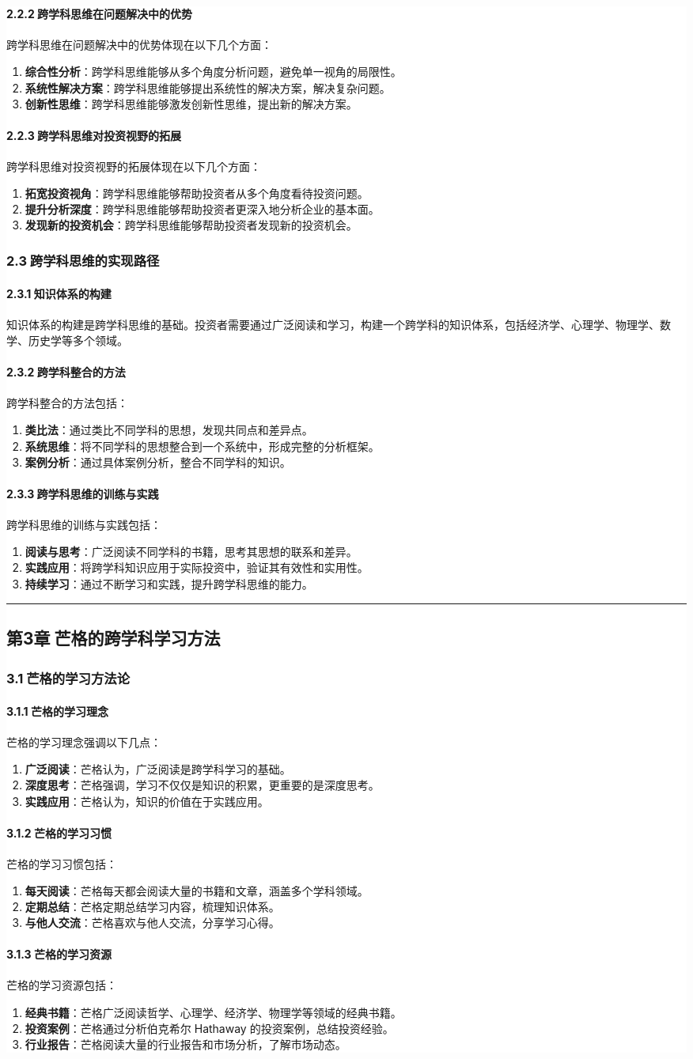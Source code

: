 #### 2.2.2 跨学科思维在问题解决中的优势
跨学科思维在问题解决中的优势体现在以下几个方面：
1. **综合性分析**：跨学科思维能够从多个角度分析问题，避免单一视角的局限性。
2. **系统性解决方案**：跨学科思维能够提出系统性的解决方案，解决复杂问题。
3. **创新性思维**：跨学科思维能够激发创新性思维，提出新的解决方案。

#### 2.2.3 跨学科思维对投资视野的拓展
跨学科思维对投资视野的拓展体现在以下几个方面：
1. **拓宽投资视角**：跨学科思维能够帮助投资者从多个角度看待投资问题。
2. **提升分析深度**：跨学科思维能够帮助投资者更深入地分析企业的基本面。
3. **发现新的投资机会**：跨学科思维能够帮助投资者发现新的投资机会。

### 2.3 跨学科思维的实现路径

#### 2.3.1 知识体系的构建
知识体系的构建是跨学科思维的基础。投资者需要通过广泛阅读和学习，构建一个跨学科的知识体系，包括经济学、心理学、物理学、数学、历史学等多个领域。

#### 2.3.2 跨学科整合的方法
跨学科整合的方法包括：
1. **类比法**：通过类比不同学科的思想，发现共同点和差异点。
2. **系统思维**：将不同学科的思想整合到一个系统中，形成完整的分析框架。
3. **案例分析**：通过具体案例分析，整合不同学科的知识。

#### 2.3.3 跨学科思维的训练与实践
跨学科思维的训练与实践包括：
1. **阅读与思考**：广泛阅读不同学科的书籍，思考其思想的联系和差异。
2. **实践应用**：将跨学科知识应用于实际投资中，验证其有效性和实用性。
3. **持续学习**：通过不断学习和实践，提升跨学科思维的能力。

---

## 第3章 芒格的跨学科学习方法

### 3.1 芒格的学习方法论

#### 3.1.1 芒格的学习理念
芒格的学习理念强调以下几点：
1. **广泛阅读**：芒格认为，广泛阅读是跨学科学习的基础。
2. **深度思考**：芒格强调，学习不仅仅是知识的积累，更重要的是深度思考。
3. **实践应用**：芒格认为，知识的价值在于实践应用。

#### 3.1.2 芒格的学习习惯
芒格的学习习惯包括：
1. **每天阅读**：芒格每天都会阅读大量的书籍和文章，涵盖多个学科领域。
2. **定期总结**：芒格定期总结学习内容，梳理知识体系。
3. **与他人交流**：芒格喜欢与他人交流，分享学习心得。

#### 3.1.3 芒格的学习资源
芒格的学习资源包括：
1. **经典书籍**：芒格广泛阅读哲学、心理学、经济学、物理学等领域的经典书籍。
2. **投资案例**：芒格通过分析伯克希尔 Hathaway 的投资案例，总结投资经验。
3. **行业报告**：芒格阅读大量的行业报告和市场分析，了解市场动态。
